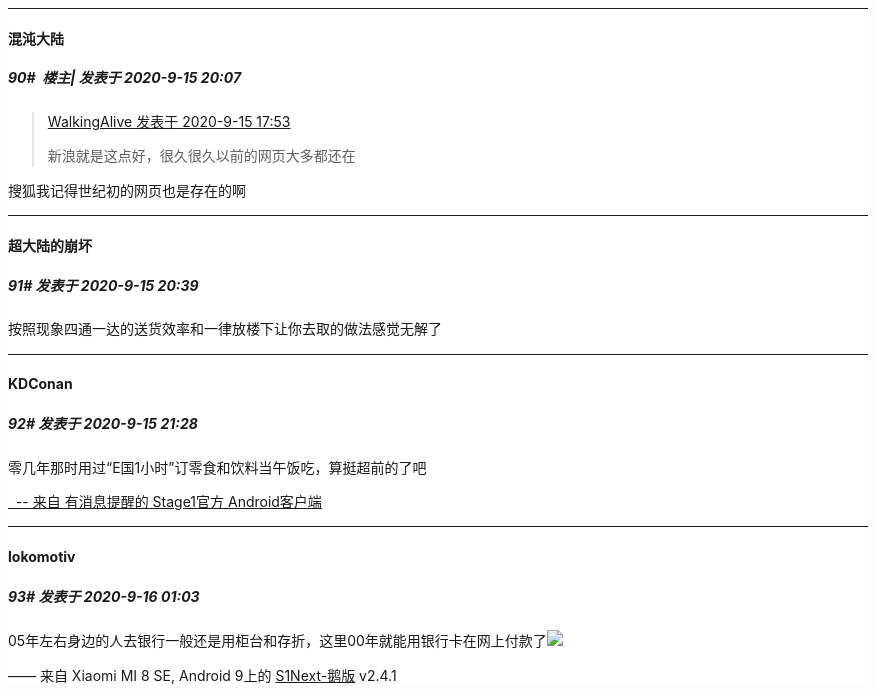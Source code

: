 
-----

####  混沌大陆  
##### 90#         楼主| 发表于 2020-9-15 20:07



<blockquote><a href="httphttps://bbs.saraba1st.com/2b/forum.php?mod=redirect&amp;goto=findpost&amp;pid=48744856&amp;ptid=1959778" target="_blank">WalkingAlive 发表于 2020-9-15 17:53</a>

新浪就是这点好，很久很久以前的网页大多都还在</blockquote>
搜狐我记得世纪初的网页也是存在的啊







-----

####  超大陆的崩坏  
##### 91#       发表于 2020-9-15 20:39




按照现象四通一达的送货效率和一律放楼下让你去取的做法感觉无解了







-----

####  KDConan  
##### 92#       发表于 2020-9-15 21:28




零几年那时用过“E国1小时”订零食和饮料当午饭吃，算挺超前的了吧

[  -- 来自 有消息提醒的 Stage1官方 Android客户端](https://www.coolapk.com/apk/140634)







-----

####  lokomotiv  
##### 93#       发表于 2020-9-16 01:03




05年左右身边的人去银行一般还是用柜台和存折，这里00年就能用银行卡在网上付款了<img src="https://static.saraba1st.com/image/smiley/face2017/067.png" referrerpolicy="no-referrer">

—— 来自 Xiaomi MI 8 SE, Android 9上的 [S1Next-鹅版](https://github.com/ykrank/S1-Next/releases) v2.4.1


